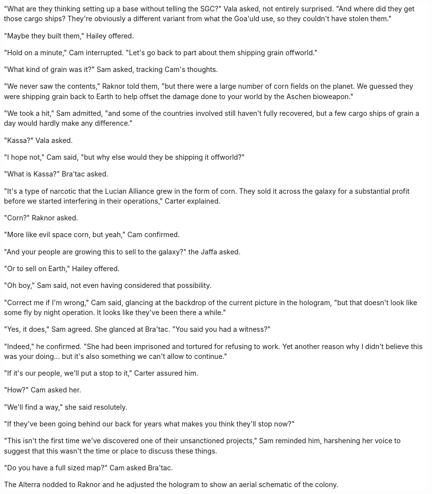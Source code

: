 "What are they thinking setting up a base without telling the SGC?" Vala asked, not entirely surprised. "And where did they get those cargo ships? They're obviously a different variant from what the Goa'uld use, so they couldn't have stolen them."

"Maybe they built them," Hailey offered.

"Hold on a minute," Cam interrupted. "Let's go back to part about them shipping grain offworld."

"What kind of grain was it?" Sam asked, tracking Cam's thoughts.

"We never saw the contents," Raknor told them, "but there were a large number of corn fields on the planet. We guessed they were shipping grain back to Earth to help offset the damage done to your world by the Aschen bioweapon."

"We took a hit," Sam admitted, "and some of the countries involved still haven't fully recovered, but a few cargo ships of grain a day would hardly make any difference."

"Kassa?" Vala asked.

"I hope not," Cam said, "but why else would they be shipping it offworld?"

"What is Kassa?" Bra'tac asked.

"It's a type of narcotic that the Lucian Alliance grew in the form of corn. They sold it across the galaxy for a substantial profit before we started interfering in their operations," Carter explained.

"Corn?" Raknor asked.

"More like evil space corn, but yeah," Cam confirmed.

"And your people are growing this to sell to the galaxy?" the Jaffa asked.

"Or to sell on Earth," Hailey offered.

"Oh boy," Sam said, not even having considered that possibility.

"Correct me if I'm wrong," Cam said, glancing at the backdrop of the current picture in the hologram, "but that doesn't look like some fly by night operation. It looks like they've been there a while."

"Yes, it does," Sam agreed. She glanced at Bra'tac. "You said you had a witness?"

"Indeed," he confirmed. "She had been imprisoned and tortured for refusing to work. Yet another reason why I didn't believe this was your doing… but it's also something we can't allow to continue."

"If it's our people, we'll put a stop to it," Carter assured him.

"How?" Cam asked her.

"We'll find a way," she said resolutely.

"If they've been going behind our back for years what makes you think they'll stop now?"

"This isn't the first time we've discovered one of their unsanctioned projects," Sam reminded him, harshening her voice to suggest that this wasn't the time or place to discuss these things.

"Do you have a full sized map?" Cam asked Bra'tac.

The Alterra nodded to Raknor and he adjusted the hologram to show an aerial schematic of the colony.

